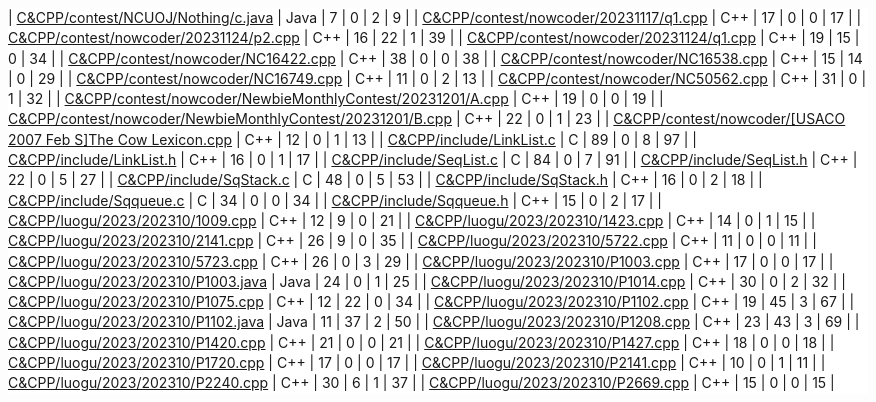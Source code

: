 | [C&CPP/contest/NCUOJ/Nothing/c.java](/C&CPP/contest/NCUOJ/Nothing/c.java) | Java | 7 | 0 | 2 | 9 |
| [C&CPP/contest/nowcoder/20231117/q1.cpp](/C&CPP/contest/nowcoder/20231117/q1.cpp) | C++ | 17 | 0 | 0 | 17 |
| [C&CPP/contest/nowcoder/20231124/p2.cpp](/C&CPP/contest/nowcoder/20231124/p2.cpp) | C++ | 16 | 22 | 1 | 39 |
| [C&CPP/contest/nowcoder/20231124/q1.cpp](/C&CPP/contest/nowcoder/20231124/q1.cpp) | C++ | 19 | 15 | 0 | 34 |
| [C&CPP/contest/nowcoder/NC16422.cpp](/C&CPP/contest/nowcoder/NC16422.cpp) | C++ | 38 | 0 | 0 | 38 |
| [C&CPP/contest/nowcoder/NC16538.cpp](/C&CPP/contest/nowcoder/NC16538.cpp) | C++ | 15 | 14 | 0 | 29 |
| [C&CPP/contest/nowcoder/NC16749.cpp](/C&CPP/contest/nowcoder/NC16749.cpp) | C++ | 11 | 0 | 2 | 13 |
| [C&CPP/contest/nowcoder/NC50562.cpp](/C&CPP/contest/nowcoder/NC50562.cpp) | C++ | 31 | 0 | 1 | 32 |
| [C&CPP/contest/nowcoder/NewbieMonthlyContest/20231201/A.cpp](/C&CPP/contest/nowcoder/NewbieMonthlyContest/20231201/A.cpp) | C++ | 19 | 0 | 0 | 19 |
| [C&CPP/contest/nowcoder/NewbieMonthlyContest/20231201/B.cpp](/C&CPP/contest/nowcoder/NewbieMonthlyContest/20231201/B.cpp) | C++ | 22 | 0 | 1 | 23 |
| [C&CPP/contest/nowcoder/[USACO 2007 Feb S]The Cow Lexicon.cpp](/C&CPP/contest/nowcoder/%5BUSACO%202007%20Feb%20S%5DThe%20Cow%20Lexicon.cpp) | C++ | 12 | 0 | 1 | 13 |
| [C&CPP/include/LinkList.c](/C&CPP/include/LinkList.c) | C | 89 | 0 | 8 | 97 |
| [C&CPP/include/LinkList.h](/C&CPP/include/LinkList.h) | C++ | 16 | 0 | 1 | 17 |
| [C&CPP/include/SeqList.c](/C&CPP/include/SeqList.c) | C | 84 | 0 | 7 | 91 |
| [C&CPP/include/SeqList.h](/C&CPP/include/SeqList.h) | C++ | 22 | 0 | 5 | 27 |
| [C&CPP/include/SqStack.c](/C&CPP/include/SqStack.c) | C | 48 | 0 | 5 | 53 |
| [C&CPP/include/SqStack.h](/C&CPP/include/SqStack.h) | C++ | 16 | 0 | 2 | 18 |
| [C&CPP/include/Sqqueue.c](/C&CPP/include/Sqqueue.c) | C | 34 | 0 | 0 | 34 |
| [C&CPP/include/Sqqueue.h](/C&CPP/include/Sqqueue.h) | C++ | 15 | 0 | 2 | 17 |
| [C&CPP/luogu/2023/202310/1009.cpp](/C&CPP/luogu/2023/202310/1009.cpp) | C++ | 12 | 9 | 0 | 21 |
| [C&CPP/luogu/2023/202310/1423.cpp](/C&CPP/luogu/2023/202310/1423.cpp) | C++ | 14 | 0 | 1 | 15 |
| [C&CPP/luogu/2023/202310/2141.cpp](/C&CPP/luogu/2023/202310/2141.cpp) | C++ | 26 | 9 | 0 | 35 |
| [C&CPP/luogu/2023/202310/5722.cpp](/C&CPP/luogu/2023/202310/5722.cpp) | C++ | 11 | 0 | 0 | 11 |
| [C&CPP/luogu/2023/202310/5723.cpp](/C&CPP/luogu/2023/202310/5723.cpp) | C++ | 26 | 0 | 3 | 29 |
| [C&CPP/luogu/2023/202310/P1003.cpp](/C&CPP/luogu/2023/202310/P1003.cpp) | C++ | 17 | 0 | 0 | 17 |
| [C&CPP/luogu/2023/202310/P1003.java](/C&CPP/luogu/2023/202310/P1003.java) | Java | 24 | 0 | 1 | 25 |
| [C&CPP/luogu/2023/202310/P1014.cpp](/C&CPP/luogu/2023/202310/P1014.cpp) | C++ | 30 | 0 | 2 | 32 |
| [C&CPP/luogu/2023/202310/P1075.cpp](/C&CPP/luogu/2023/202310/P1075.cpp) | C++ | 12 | 22 | 0 | 34 |
| [C&CPP/luogu/2023/202310/P1102.cpp](/C&CPP/luogu/2023/202310/P1102.cpp) | C++ | 19 | 45 | 3 | 67 |
| [C&CPP/luogu/2023/202310/P1102.java](/C&CPP/luogu/2023/202310/P1102.java) | Java | 11 | 37 | 2 | 50 |
| [C&CPP/luogu/2023/202310/P1208.cpp](/C&CPP/luogu/2023/202310/P1208.cpp) | C++ | 23 | 43 | 3 | 69 |
| [C&CPP/luogu/2023/202310/P1420.cpp](/C&CPP/luogu/2023/202310/P1420.cpp) | C++ | 21 | 0 | 0 | 21 |
| [C&CPP/luogu/2023/202310/P1427.cpp](/C&CPP/luogu/2023/202310/P1427.cpp) | C++ | 18 | 0 | 0 | 18 |
| [C&CPP/luogu/2023/202310/P1720.cpp](/C&CPP/luogu/2023/202310/P1720.cpp) | C++ | 17 | 0 | 0 | 17 |
| [C&CPP/luogu/2023/202310/P2141.cpp](/C&CPP/luogu/2023/202310/P2141.cpp) | C++ | 10 | 0 | 1 | 11 |
| [C&CPP/luogu/2023/202310/P2240.cpp](/C&CPP/luogu/2023/202310/P2240.cpp) | C++ | 30 | 6 | 1 | 37 |
| [C&CPP/luogu/2023/202310/P2669.cpp](/C&CPP/luogu/2023/202310/P2669.cpp) | C++ | 15 | 0 | 0 | 15 |
